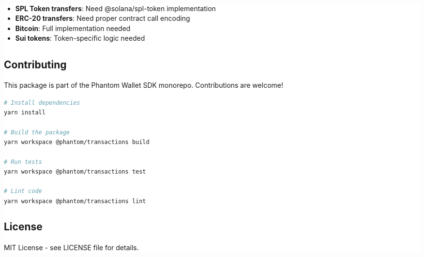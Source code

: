 - **SPL Token transfers**: Need @solana/spl-token implementation
- **ERC-20 transfers**: Need proper contract call encoding
- **Bitcoin**: Full implementation needed
- **Sui tokens**: Token-specific logic needed

## Contributing

This package is part of the Phantom Wallet SDK monorepo. Contributions are welcome!

```bash
# Install dependencies
yarn install

# Build the package
yarn workspace @phantom/transactions build

# Run tests
yarn workspace @phantom/transactions test

# Lint code
yarn workspace @phantom/transactions lint
```

## License

MIT License - see LICENSE file for details.